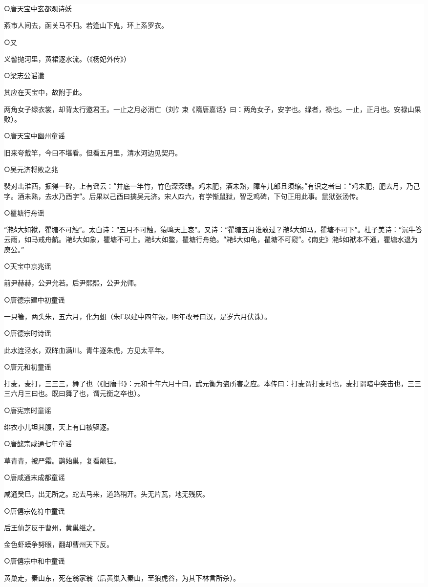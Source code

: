 ○唐天宝中玄都观诗妖  

燕市人间去，函关马不归。若逢山下鬼，环上系罗衣。  

○又  

义髻抛河里，黄裙逐水流。（《杨妃外传》）  

○梁志公谣谶  

其应在天宝中，故附于此。  

两角女子绿衣裳，却背太行邀君王。一止之月必消亡（刘饣束《隋唐嘉话》曰：两角女子，安字也。绿者，禄也。一止，正月也。安禄山果败）。  

○唐天宝中幽州童谣  

旧来夸戴竿，今曰不堪看。但看五月里，清水河边见契丹。  

○吴元济将败之兆  

裴对击淮西，掘得一碑，上有谣云：“井底一竿竹，竹色深深绿。鸡未肥，酒未熟，障车儿郎且须缩。”有识之者曰：“鸡未肥，肥去月，乃己字。酒未熟，去水乃酉字”。后果以己酉曰擒吴元济。宋人四六，有学惭鼠狱，智乏鸡碑，下句正用此事。鼠狱张汤传。  

○瞿塘行舟谣  

“滟大如袱，瞿塘不可触”。太白诗：“五月不可触，猿鸣天上哀”。又诗：“瞿塘五月谁敢过？滟大如马，瞿塘不可下”。杜子美诗：“沉牛答云雨，如马戒舟航。滟大如象，瞿塘不可上。滟大如鳖，瞿塘行舟绝。“滟大如龟，瞿塘不可窥”。《南史》滟如袱本不通，瞿塘水退为庾公。”  

○天宝中京兆谣  

前尹赫赫，公尹允若。后尹熙熙，公尹允师。  

○唐德宗建中初童谣  

一只箸，两头朱，五六月，化为蛆（朱Г以建中四年叛，明年改号曰汉，是岁六月伏诛）。  

○唐德宗时诗谣  

此水连泾水，双眸血满川。青牛逐朱虎，方见太平年。  

○唐元和初童谣  

打麦，麦打，三三三，舞了也（《旧唐书》：元和十年六月十曰，武元衡为盗所害之应。本传曰：打麦谓打麦时也，麦打谓暗中突击也，三三三六月三曰也。既曰舞了也，谓元衡之卒也）。  

○唐宪宗时童谣  

绯衣小儿坦其腹，天上有口被驱逐。  

○唐懿宗咸通七年童谣  

草青青，被严霜。鹊始巢，复看颠狂。  

○唐咸通末成都童谣  

咸通癸巳，出无所之。蛇去马来，道路稍开。头无片瓦，地无残灰。  

○唐僖宗乾符中童谣  

后王仙芝反于曹州，黄巢继之。  

金色虾蟆争努眼，翻却曹州天下反。  

○唐僖宗中和中童谣  

黄巢走，秦山东，死在翁家翁（后黄巢入秦山，至狼虎谷，为其下林言所杀）。  
